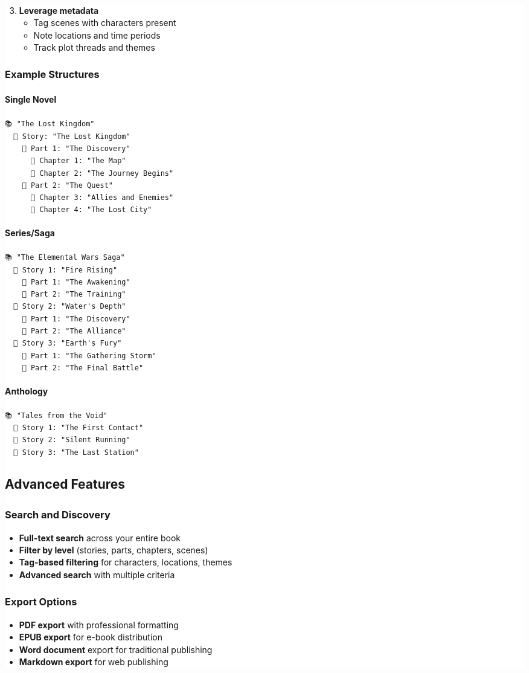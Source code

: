 3. **Leverage metadata**
   - Tag scenes with characters present
   - Note locations and time periods
   - Track plot threads and themes

### Example Structures

#### Single Novel
```
📚 "The Lost Kingdom"
  📖 Story: "The Lost Kingdom"
    📄 Part 1: "The Discovery"
      📝 Chapter 1: "The Map"
      📝 Chapter 2: "The Journey Begins"
    📄 Part 2: "The Quest"
      📝 Chapter 3: "Allies and Enemies"
      📝 Chapter 4: "The Lost City"
```

#### Series/Saga
```
📚 "The Elemental Wars Saga"
  📖 Story 1: "Fire Rising"
    📄 Part 1: "The Awakening"
    📄 Part 2: "The Training"
  📖 Story 2: "Water's Depth"
    📄 Part 1: "The Discovery"
    📄 Part 2: "The Alliance"
  📖 Story 3: "Earth's Fury"
    📄 Part 1: "The Gathering Storm"
    📄 Part 2: "The Final Battle"
```

#### Anthology
```
📚 "Tales from the Void"
  📖 Story 1: "The First Contact"
  📖 Story 2: "Silent Running"
  📖 Story 3: "The Last Station"
```

## Advanced Features

### Search and Discovery
- **Full-text search** across your entire book
- **Filter by level** (stories, parts, chapters, scenes)
- **Tag-based filtering** for characters, locations, themes
- **Advanced search** with multiple criteria

### Export Options
- **PDF export** with professional formatting
- **EPUB export** for e-book distribution
- **Word document** export for traditional publishing
- **Markdown export** for web publishing
